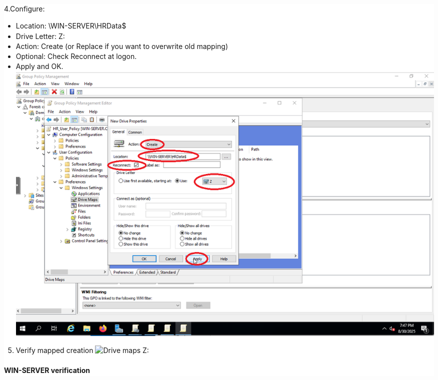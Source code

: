 4.Configure:
- Location: \\WIN-SERVER\HRData$
- Drive Letter: Z:
- Action: Create (or Replace if you want to overwrite old mapping)
- Optional: Check Reconnect at logon.
- Apply and OK.
![New drive properties](images/92_New_drive_properties.png)

5. Verify mapped creation
![Drive maps Z:](images/93_Drive_maps_Z:.png)
#### WIN-SERVER verification
